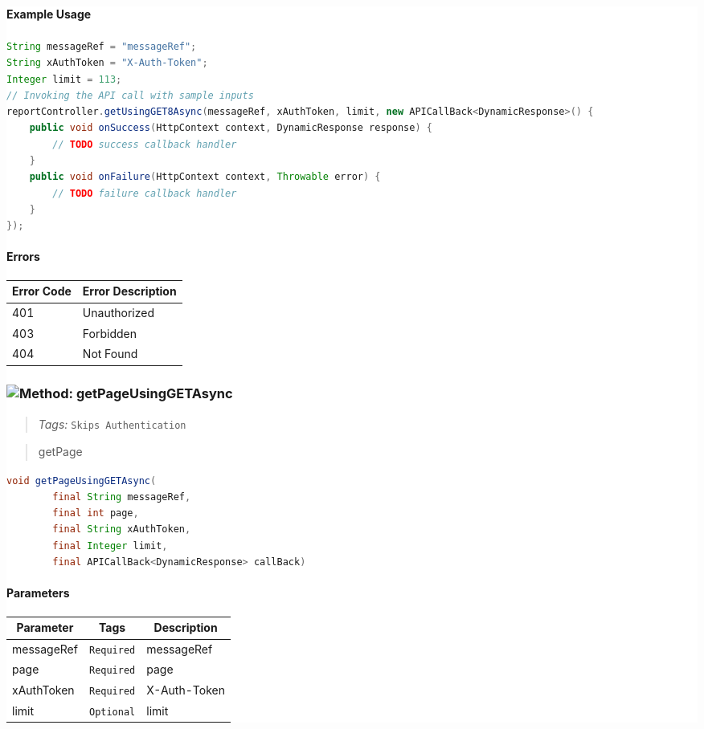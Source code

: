 
#### Example Usage

```java
String messageRef = "messageRef";
String xAuthToken = "X-Auth-Token";
Integer limit = 113;
// Invoking the API call with sample inputs
reportController.getUsingGET8Async(messageRef, xAuthToken, limit, new APICallBack<DynamicResponse>() {
    public void onSuccess(HttpContext context, DynamicResponse response) {
        // TODO success callback handler
    }
    public void onFailure(HttpContext context, Throwable error) {
        // TODO failure callback handler
    }
});

```

#### Errors

| Error Code | Error Description |
|------------|-------------------|
| 401 | Unauthorized |
| 403 | Forbidden |
| 404 | Not Found |



### <a name="get_page_using_get_async"></a>![Method: ](https://apidocs.io/img/method.png "com.smsmode.rest.controllers.ReportController.getPageUsingGETAsync") getPageUsingGETAsync

> *Tags:*  ``` Skips Authentication ``` 

> getPage


```java
void getPageUsingGETAsync(
        final String messageRef,
        final int page,
        final String xAuthToken,
        final Integer limit,
        final APICallBack<DynamicResponse> callBack)
```

#### Parameters

| Parameter | Tags | Description |
|-----------|------|-------------|
| messageRef |  ``` Required ```  | messageRef |
| page |  ``` Required ```  | page |
| xAuthToken |  ``` Required ```  | X-Auth-Token |
| limit |  ``` Optional ```  | limit |
